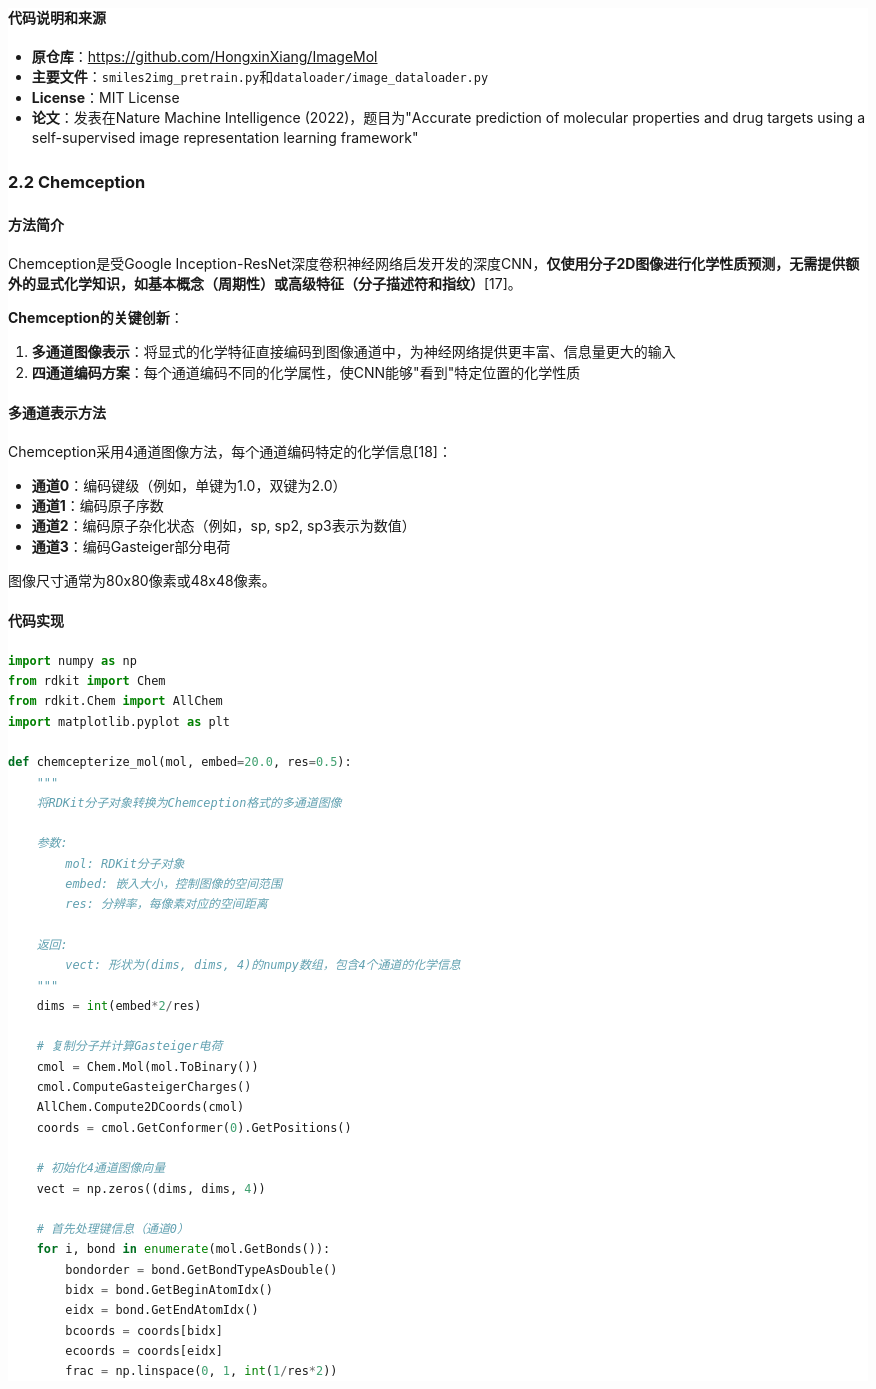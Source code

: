 #### 代码说明和来源
- **原仓库**：https://github.com/HongxinXiang/ImageMol
- **主要文件**：`smiles2img_pretrain.py`和`dataloader/image_dataloader.py`
- **License**：MIT License
- **论文**：发表在Nature Machine Intelligence (2022)，题目为"Accurate prediction of molecular properties and drug targets using a self-supervised image representation learning framework"

### 2.2 Chemception

#### 方法简介
Chemception是受Google Inception-ResNet深度卷积神经网络启发开发的深度CNN，**仅使用分子2D图像进行化学性质预测，无需提供额外的显式化学知识，如基本概念（周期性）或高级特征（分子描述符和指纹）**[17]。

**Chemception的关键创新**：
1. **多通道图像表示**：将显式的化学特征直接编码到图像通道中，为神经网络提供更丰富、信息量更大的输入
2. **四通道编码方案**：每个通道编码不同的化学属性，使CNN能够"看到"特定位置的化学性质

#### 多通道表示方法
Chemception采用4通道图像方法，每个通道编码特定的化学信息[18]：
- **通道0**：编码键级（例如，单键为1.0，双键为2.0）
- **通道1**：编码原子序数
- **通道2**：编码原子杂化状态（例如，sp, sp2, sp3表示为数值）
- **通道3**：编码Gasteiger部分电荷

图像尺寸通常为80x80像素或48x48像素。

#### 代码实现

```python
import numpy as np
from rdkit import Chem
from rdkit.Chem import AllChem
import matplotlib.pyplot as plt

def chemcepterize_mol(mol, embed=20.0, res=0.5):
    """
    将RDKit分子对象转换为Chemception格式的多通道图像
    
    参数:
        mol: RDKit分子对象
        embed: 嵌入大小，控制图像的空间范围
        res: 分辨率，每像素对应的空间距离
    
    返回:
        vect: 形状为(dims, dims, 4)的numpy数组，包含4个通道的化学信息
    """
    dims = int(embed*2/res)
    
    # 复制分子并计算Gasteiger电荷
    cmol = Chem.Mol(mol.ToBinary())
    cmol.ComputeGasteigerCharges()
    AllChem.Compute2DCoords(cmol)
    coords = cmol.GetConformer(0).GetPositions()
    
    # 初始化4通道图像向量
    vect = np.zeros((dims, dims, 4))
    
    # 首先处理键信息（通道0）
    for i, bond in enumerate(mol.GetBonds()):
        bondorder = bond.GetBondTypeAsDouble()
        bidx = bond.GetBeginAtomIdx()
        eidx = bond.GetEndAtomIdx()
        bcoords = coords[bidx]
        ecoords = coords[eidx]
        frac = np.linspace(0, 1, int(1/res*2))
```